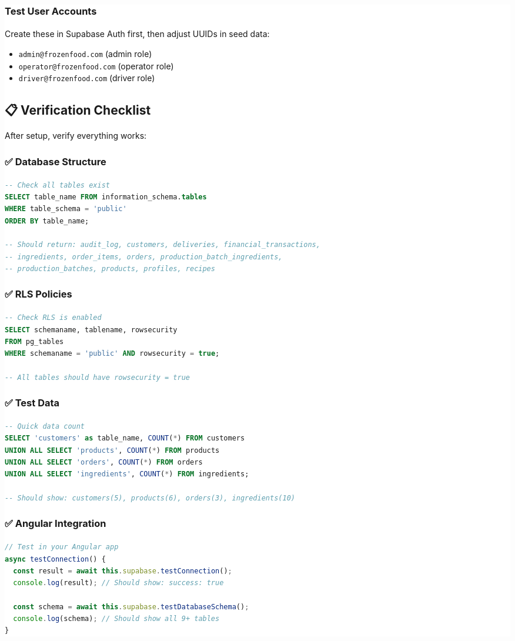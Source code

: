### Test User Accounts
Create these in Supabase Auth first, then adjust UUIDs in seed data:
- `admin@frozenfood.com` (admin role)
- `operator@frozenfood.com` (operator role)  
- `driver@frozenfood.com` (driver role)

## 📋 Verification Checklist

After setup, verify everything works:

### ✅ Database Structure
```sql
-- Check all tables exist
SELECT table_name FROM information_schema.tables 
WHERE table_schema = 'public' 
ORDER BY table_name;

-- Should return: audit_log, customers, deliveries, financial_transactions, 
-- ingredients, order_items, orders, production_batch_ingredients, 
-- production_batches, products, profiles, recipes
```

### ✅ RLS Policies
```sql
-- Check RLS is enabled
SELECT schemaname, tablename, rowsecurity 
FROM pg_tables 
WHERE schemaname = 'public' AND rowsecurity = true;

-- All tables should have rowsecurity = true
```

### ✅ Test Data
```sql
-- Quick data count
SELECT 'customers' as table_name, COUNT(*) FROM customers
UNION ALL SELECT 'products', COUNT(*) FROM products  
UNION ALL SELECT 'orders', COUNT(*) FROM orders
UNION ALL SELECT 'ingredients', COUNT(*) FROM ingredients;

-- Should show: customers(5), products(6), orders(3), ingredients(10)
```

### ✅ Angular Integration
```typescript
// Test in your Angular app
async testConnection() {
  const result = await this.supabase.testConnection();
  console.log(result); // Should show: success: true
  
  const schema = await this.supabase.testDatabaseSchema();
  console.log(schema); // Should show all 9+ tables
}
```
